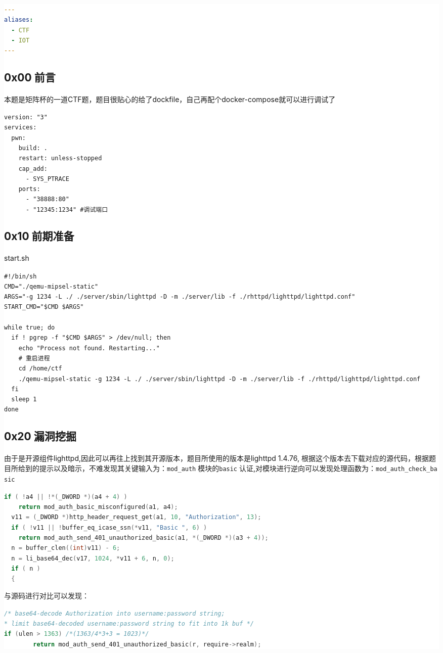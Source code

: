 ```yaml
---
aliases:
  - CTF
  - IOT
---
```

## 0x00 前言
本题是矩阵杯的一道CTF题，题目很贴心的给了dockfile，自己再配个docker-compose就可以进行调试了
```
version: "3"
services:
  pwn:
    build: .
    restart: unless-stopped
    cap_add:
      - SYS_PTRACE
    ports:
      - "38888:80"
      - "12345:1234" #调试端口
```

## 0x10 前期准备
start.sh
```shell
#!/bin/sh
CMD="./qemu-mipsel-static"
ARGS="-g 1234 -L ./ ./server/sbin/lighttpd -D -m ./server/lib -f ./rhttpd/lighttpd/lighttpd.conf"
START_CMD="$CMD $ARGS"

while true; do
  if ! pgrep -f "$CMD $ARGS" > /dev/null; then
    echo "Process not found. Restarting..."
    # 重启进程
    cd /home/ctf 
    ./qemu-mipsel-static -g 1234 -L ./ ./server/sbin/lighttpd -D -m ./server/lib -f ./rhttpd/lighttpd/lighttpd.conf
  fi
  sleep 1
done
```

## 0x20 漏洞挖掘
由于是开源组件lighttpd,因此可以再往上找到其开源版本，题目所使用的版本是lighttpd 1.4.76, 根据这个版本去下载对应的源代码，根据题目所给到的提示以及暗示，不难发现其关键输入为：`mod_auth` 模块的`basic` 认证,对模块进行逆向可以发现处理函数为：`mod_auth_check_basic`
```c
if ( !a4 || !*(_DWORD *)(a4 + 4) )
    return mod_auth_basic_misconfigured(a1, a4);
  v11 = (_DWORD *)http_header_request_get(a1, 10, "Authorization", 13);
  if ( !v11 || !buffer_eq_icase_ssn(*v11, "Basic ", 6) )
    return mod_auth_send_401_unauthorized_basic(a1, *(_DWORD *)(a3 + 4));
  n = buffer_clen((int)v11) - 6;
  n = li_base64_dec(v17, 1024, *v11 + 6, n, 0);
  if ( n )
  {
```
与源码进行对比可以发现：
```c
/* base64-decode Authorization into username:password string;
* limit base64-decoded username:password string to fit into 1k buf */
if (ulen > 1363) /*(1363/4*3+3 = 1023)*/
        return mod_auth_send_401_unauthorized_basic(r, require->realm);
```